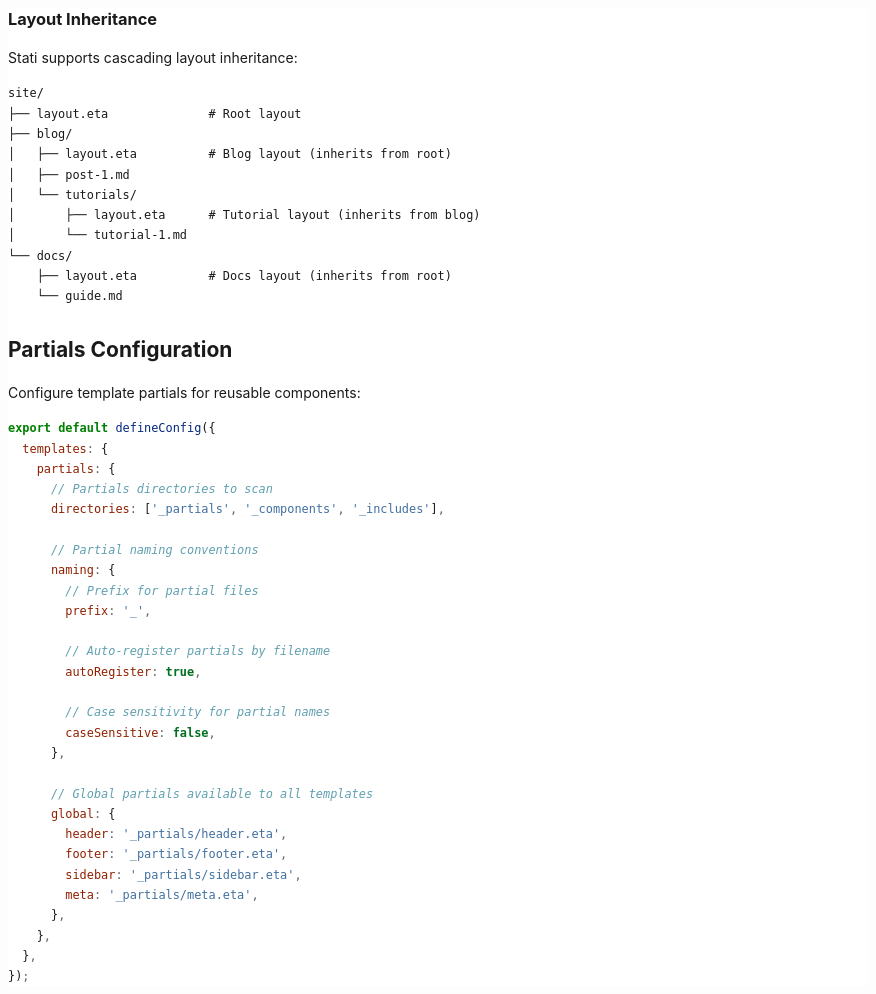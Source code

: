 ### Layout Inheritance

Stati supports cascading layout inheritance:

```text
site/
├── layout.eta              # Root layout
├── blog/
│   ├── layout.eta          # Blog layout (inherits from root)
│   ├── post-1.md
│   └── tutorials/
│       ├── layout.eta      # Tutorial layout (inherits from blog)
│       └── tutorial-1.md
└── docs/
    ├── layout.eta          # Docs layout (inherits from root)
    └── guide.md
```

## Partials Configuration

Configure template partials for reusable components:

```javascript
export default defineConfig({
  templates: {
    partials: {
      // Partials directories to scan
      directories: ['_partials', '_components', '_includes'],

      // Partial naming conventions
      naming: {
        // Prefix for partial files
        prefix: '_',

        // Auto-register partials by filename
        autoRegister: true,

        // Case sensitivity for partial names
        caseSensitive: false,
      },

      // Global partials available to all templates
      global: {
        header: '_partials/header.eta',
        footer: '_partials/footer.eta',
        sidebar: '_partials/sidebar.eta',
        meta: '_partials/meta.eta',
      },
    },
  },
});
```

